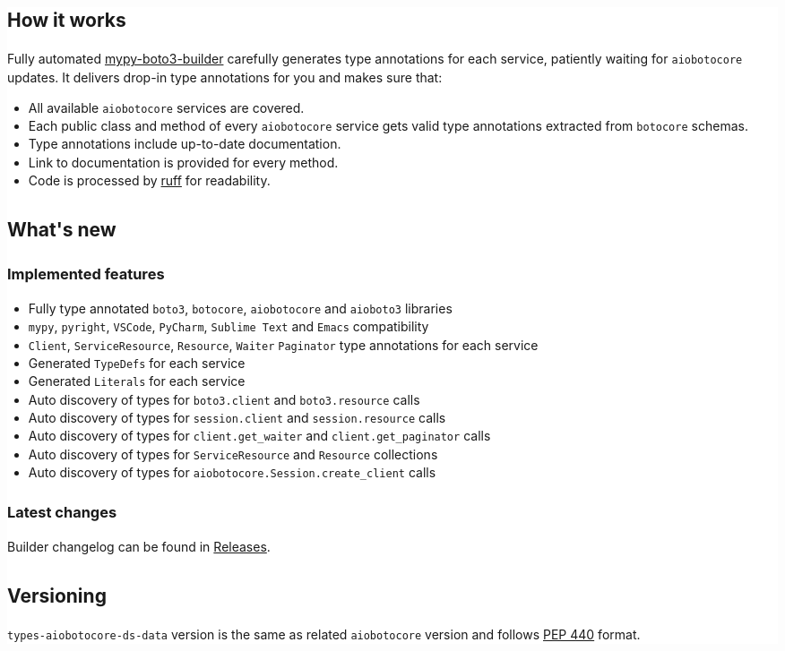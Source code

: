 ## How it works

Fully automated
[mypy-boto3-builder](https://github.com/youtype/mypy_boto3_builder) carefully
generates type annotations for each service, patiently waiting for
`aiobotocore` updates. It delivers drop-in type annotations for you and makes
sure that:

- All available `aiobotocore` services are covered.
- Each public class and method of every `aiobotocore` service gets valid type
  annotations extracted from `botocore` schemas.
- Type annotations include up-to-date documentation.
- Link to documentation is provided for every method.
- Code is processed by [ruff](https://docs.astral.sh/ruff/) for readability.

<a id="what's-new"></a>

## What's new

<a id="implemented-features"></a>

### Implemented features

- Fully type annotated `boto3`, `botocore`, `aiobotocore` and `aioboto3`
  libraries
- `mypy`, `pyright`, `VSCode`, `PyCharm`, `Sublime Text` and `Emacs`
  compatibility
- `Client`, `ServiceResource`, `Resource`, `Waiter` `Paginator` type
  annotations for each service
- Generated `TypeDefs` for each service
- Generated `Literals` for each service
- Auto discovery of types for `boto3.client` and `boto3.resource` calls
- Auto discovery of types for `session.client` and `session.resource` calls
- Auto discovery of types for `client.get_waiter` and `client.get_paginator`
  calls
- Auto discovery of types for `ServiceResource` and `Resource` collections
- Auto discovery of types for `aiobotocore.Session.create_client` calls

<a id="latest-changes"></a>

### Latest changes

Builder changelog can be found in
[Releases](https://github.com/youtype/mypy_boto3_builder/releases).

<a id="versioning"></a>

## Versioning

`types-aiobotocore-ds-data` version is the same as related `aiobotocore`
version and follows [PEP 440](https://www.python.org/dev/peps/pep-0440/)
format.
